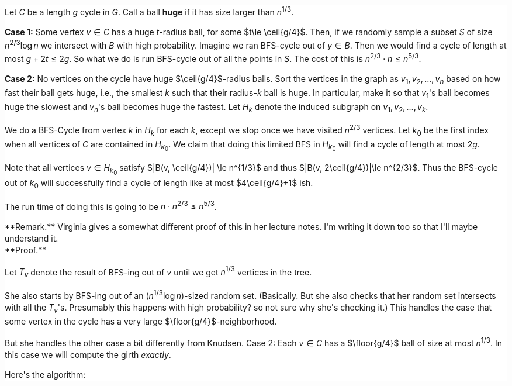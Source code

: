 Let $C$ be a length $g$  cycle in $G$.
Call a ball **huge** if it has size larger than $n^{1/3}$.

**Case 1:** 
Some vertex $v\in C$ has a huge $t$-radius ball, for some $t\le \ceil{g/4}$.
Then, if we randomly sample a subset $S$ of size  $n^{2/3}\log n$ we
intersect with $B$ with high probability. 
Imagine we ran BFS-cycle out of $y\in B$. Then we would find a
cycle of length at most $g+2t \le 2g$. 
So what we do is run BFS-cycle out of all the points in $S$.
The cost of this is $n^{2/3} \cdot n\le n^{5/3}$.

**Case 2:** No vertices on the cycle have huge $\ceil{g/4}$-radius balls. 
Sort the vertices in the graph as $v_1,v_2,\ldots, v_n$ based on how fast their ball gets
huge, i.e., the smallest $k$ such that their radius-$k$ ball is
huge. In particular, make it so that $v_1$'s ball becomes huge
the slowest  and $v_n$'s ball becomes huge the fastest.
Let $H_k$ denote the induced subgraph on $v_1,v_2,\ldots, v_k$.

We do a BFS-Cycle from vertex $k$ in $H_k$ for each $k$, except we stop once we
have visited $n^{2/3}$ vertices. 
Let $k_0$ be the first index when all vertices of $C$ are
contained in $H_{k_0}$. We claim that doing this limited BFS in
$H_{k_0}$ will find a cycle of length at most $2g$.

Note that all vertices $v\in H_{k_0}$  satisfy $|B(v, \ceil{g/4})| \le n^{1/3}$ and thus $|B(v, 2\ceil{g/4})|\le n^{2/3}$.
Thus the BFS-cycle out of $k_0$ will successfully find a cycle of
length like at most $4\ceil{g/4}+1$ ish.

The run time of doing this is going to be $n\cdot n^{2/3}\le n^{5/3}$.

</div>

<div class="rmk envbox">**Remark.**
Virginia gives a somewhat different proof of this in her lecture
notes. I'm writing it down too so that I'll maybe understand it.
</div>
<div class="pf envbox">**Proof.**

Let $T_v$ denote the result of BFS-ing out of  $v$ until we get
$n^{1/3}$ vertices in the tree.

She also starts by BFS-ing out of an $(n^{1/3}\log n)$-sized random set. 
(Basically. But she also checks that her random set intersects
with all the $T_v$'s. Presumably this happens with high
probability? so not sure why she's checking it.)
This handles the case that some vertex in the cycle has a very
large $\floor{g/4}$-neighborhood.

But she handles the other case a bit differently from Knudsen. 
Case 2: Each $v\in C$ has a  $\floor{g/4}$ ball  of size at most
$n^{1/3}$. In this case we will compute the girth *exactly*.

Here's the algorithm: 
